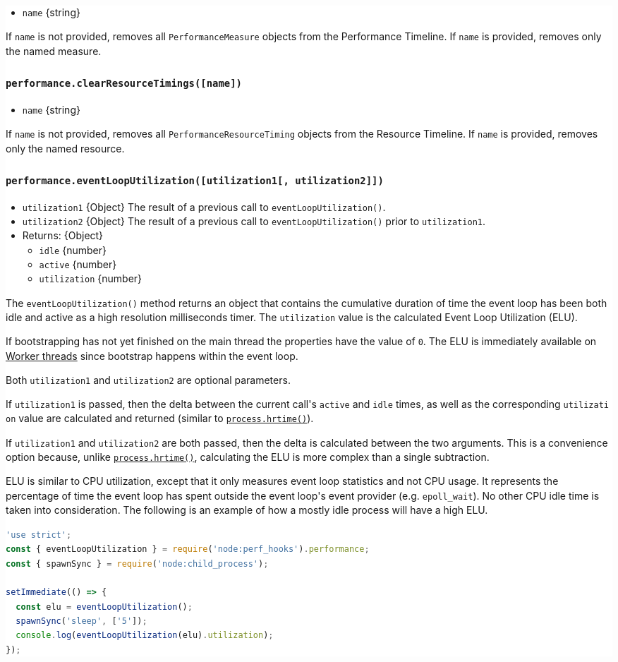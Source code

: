 

* `name` {string}

If `name` is not provided, removes all `PerformanceMeasure` objects from the
Performance Timeline. If `name` is provided, removes only the named measure.

### `performance.clearResourceTimings([name])`



* `name` {string}

If `name` is not provided, removes all `PerformanceResourceTiming` objects from
the Resource Timeline. If `name` is provided, removes only the named resource.

### `performance.eventLoopUtilization([utilization1[, utilization2]])`



* `utilization1` {Object} The result of a previous call to
  `eventLoopUtilization()`.
* `utilization2` {Object} The result of a previous call to
  `eventLoopUtilization()` prior to `utilization1`.
* Returns: {Object}
  * `idle` {number}
  * `active` {number}
  * `utilization` {number}

The `eventLoopUtilization()` method returns an object that contains the
cumulative duration of time the event loop has been both idle and active as a
high resolution milliseconds timer. The `utilization` value is the calculated
Event Loop Utilization (ELU).

If bootstrapping has not yet finished on the main thread the properties have
the value of `0`. The ELU is immediately available on [Worker threads][] since
bootstrap happens within the event loop.

Both `utilization1` and `utilization2` are optional parameters.

If `utilization1` is passed, then the delta between the current call's `active`
and `idle` times, as well as the corresponding `utilization` value are
calculated and returned (similar to [`process.hrtime()`][]).

If `utilization1` and `utilization2` are both passed, then the delta is
calculated between the two arguments. This is a convenience option because,
unlike [`process.hrtime()`][], calculating the ELU is more complex than a
single subtraction.

ELU is similar to CPU utilization, except that it only measures event loop
statistics and not CPU usage. It represents the percentage of time the event
loop has spent outside the event loop's event provider (e.g. `epoll_wait`).
No other CPU idle time is taken into consideration. The following is an example
of how a mostly idle process will have a high ELU.

```js
'use strict';
const { eventLoopUtilization } = require('node:perf_hooks').performance;
const { spawnSync } = require('node:child_process');

setImmediate(() => {
  const elu = eventLoopUtilization();
  spawnSync('sleep', ['5']);
  console.log(eventLoopUtilization(elu).utilization);
});
```


[Async Hooks]: async_hooks.md
[Fetch Response Body Info]: https://fetch.spec.whatwg.org/#response-body-info
[Fetch Timing Info]: https://fetch.spec.whatwg.org/#fetch-timing-info
[High Resolution Time]: https://www.w3.org/TR/hr-time-2
[Performance Timeline]: https://w3c.github.io/performance-timeline/
[Resource Timing]: https://www.w3.org/TR/resource-timing-2/
[User Timing]: https://www.w3.org/TR/user-timing/
[Web Performance APIs]: https://w3c.github.io/perf-timing-primer/
[Worker threads]: worker_threads.md#worker-threads
[`'exit'`]: process.md#event-exit
[`child_process.spawnSync()`]: child_process.md#child_processspawnsynccommand-args-options
[`process.hrtime()`]: process.md#processhrtimetime
[`timeOrigin`]: https://w3c.github.io/hr-time/#dom-performance-timeorigin
[`window.performance.toJSON`]: https://developer.mozilla.org/en-US/docs/Web/API/Performance/toJSON
[`window.performance`]: https://developer.mozilla.org/en-US/docs/Web/API/Window/performance
